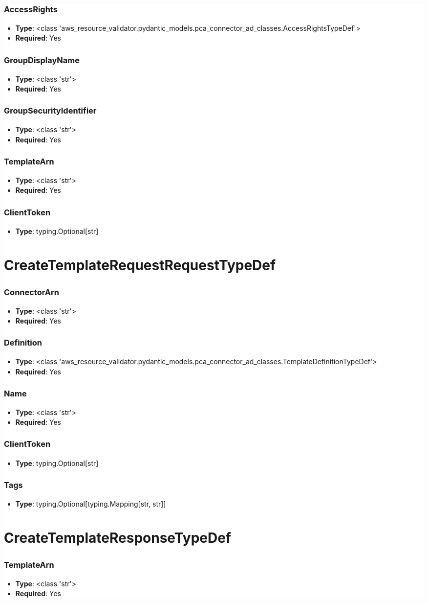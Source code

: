 ### AccessRights
- **Type**: <class 'aws_resource_validator.pydantic_models.pca_connector_ad_classes.AccessRightsTypeDef'>
- **Required**: Yes

### GroupDisplayName
- **Type**: <class 'str'>
- **Required**: Yes

### GroupSecurityIdentifier
- **Type**: <class 'str'>
- **Required**: Yes

### TemplateArn
- **Type**: <class 'str'>
- **Required**: Yes

### ClientToken
- **Type**: typing.Optional[str]


# CreateTemplateRequestRequestTypeDef

### ConnectorArn
- **Type**: <class 'str'>
- **Required**: Yes

### Definition
- **Type**: <class 'aws_resource_validator.pydantic_models.pca_connector_ad_classes.TemplateDefinitionTypeDef'>
- **Required**: Yes

### Name
- **Type**: <class 'str'>
- **Required**: Yes

### ClientToken
- **Type**: typing.Optional[str]

### Tags
- **Type**: typing.Optional[typing.Mapping[str, str]]


# CreateTemplateResponseTypeDef

### TemplateArn
- **Type**: <class 'str'>
- **Required**: Yes
